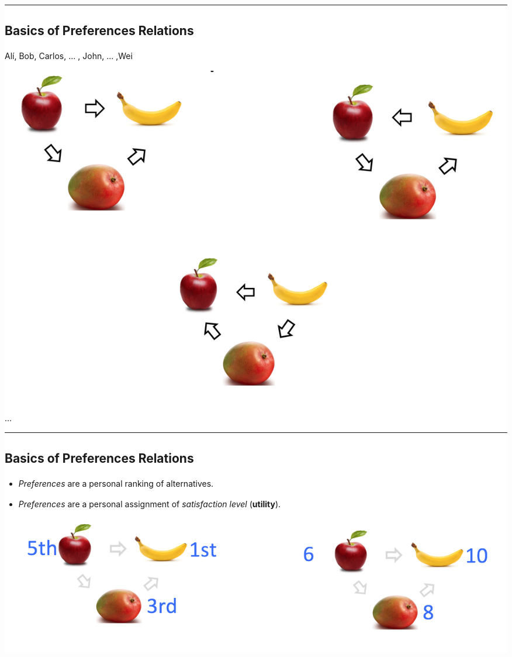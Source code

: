 ---------------------------------------

## Basics of Preferences Relations

Alí, Bob, Carlos, ... , John, ... ,Wei  
 
![](img/Ch3/FruitPreferences2.png)

...

---------------------------------------

## Basics of Preferences Relations

* _Preferences_ are a personal ranking of alternatives.

* _Preferences_ are a personal assignment of _satisfaction level_ (**utility**).
 
![](img/Ch3/FruitPreferences3.png)

